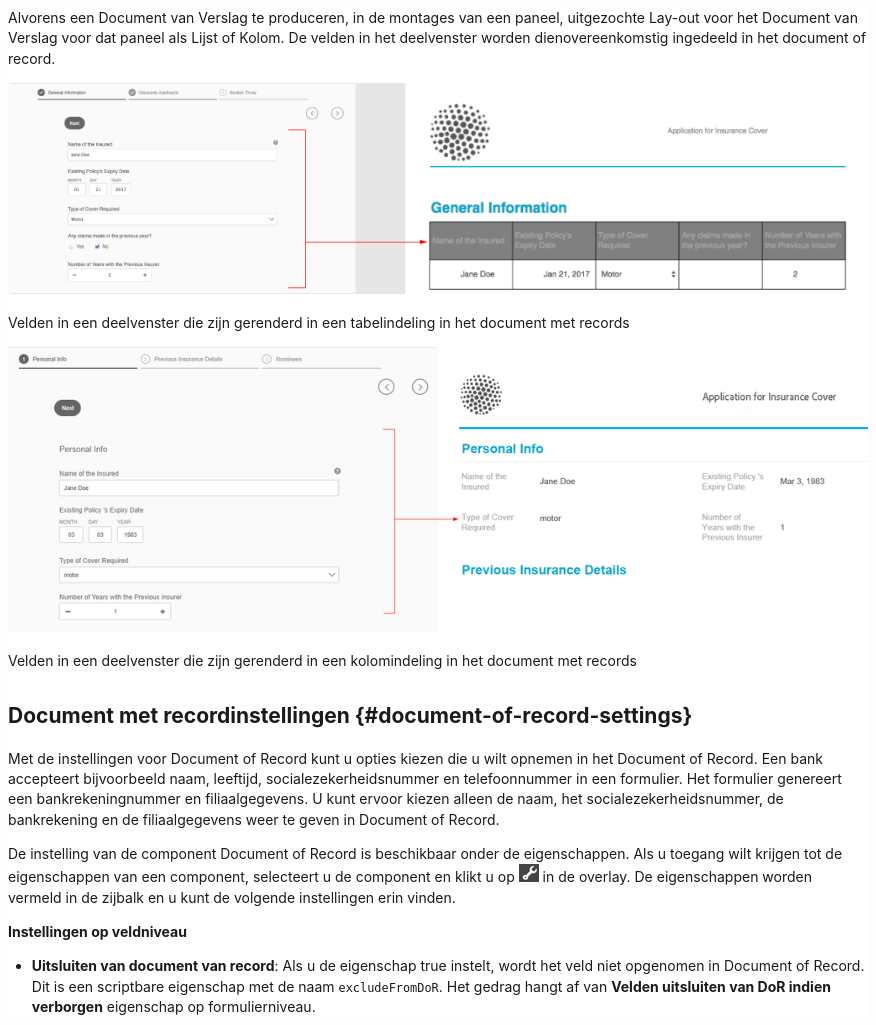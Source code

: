 Alvorens een Document van Verslag te produceren, in de montages van een paneel, uitgezochte Lay-out voor het Document van Verslag voor dat paneel als Lijst of Kolom. De velden in het deelvenster worden dienovereenkomstig ingedeeld in het document of record.

![Velden in een deelvenster die zijn gerenderd in een tabelindeling in het document met records](assets/dortablelayout.png)

Velden in een deelvenster die zijn gerenderd in een tabelindeling in het document met records

![Velden in een deelvenster die zijn gerenderd in een kolomindeling in het document met records](assets/dorcolumnlayout.png)

Velden in een deelvenster die zijn gerenderd in een kolomindeling in het document met records

## Document met recordinstellingen {#document-of-record-settings}

Met de instellingen voor Document of Record kunt u opties kiezen die u wilt opnemen in het Document of Record. Een bank accepteert bijvoorbeeld naam, leeftijd, socialezekerheidsnummer en telefoonnummer in een formulier. Het formulier genereert een bankrekeningnummer en filiaalgegevens. U kunt ervoor kiezen alleen de naam, het socialezekerheidsnummer, de bankrekening en de filiaalgegevens weer te geven in Document of Record.

De instelling van de component Document of Record is beschikbaar onder de eigenschappen. Als u toegang wilt krijgen tot de eigenschappen van een component, selecteert u de component en klikt u op ![cmppr](assets/cmppr.png) in de overlay. De eigenschappen worden vermeld in de zijbalk en u kunt de volgende instellingen erin vinden.

**Instellingen op veldniveau**

* **Uitsluiten van document van record**: Als u de eigenschap true instelt, wordt het veld niet opgenomen in Document of Record. Dit is een scriptbare eigenschap met de naam `excludeFromDoR`. Het gedrag hangt af van **Velden uitsluiten van DoR indien verborgen** eigenschap op formulierniveau.
